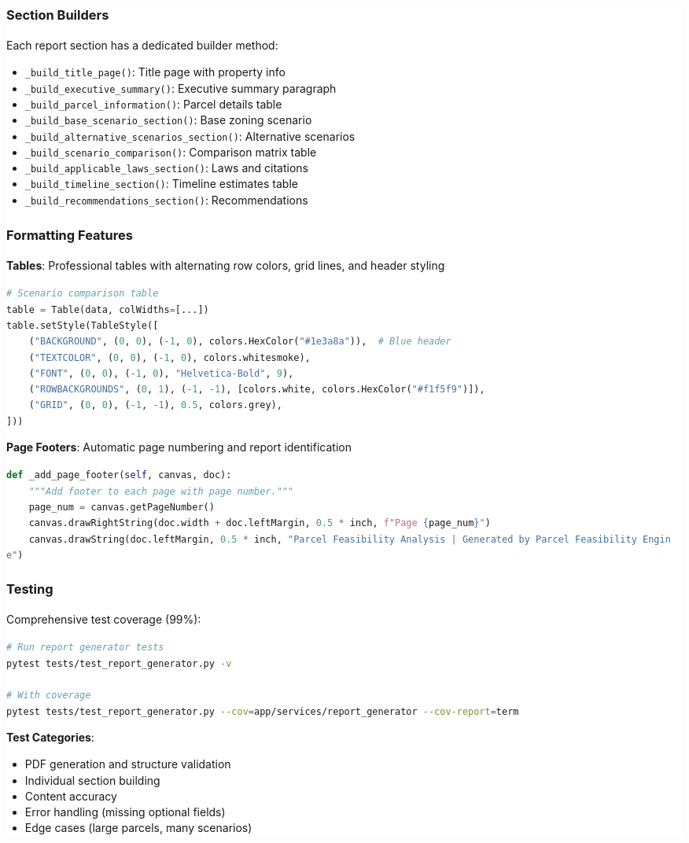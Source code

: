 ### Section Builders

Each report section has a dedicated builder method:

- `_build_title_page()`: Title page with property info
- `_build_executive_summary()`: Executive summary paragraph
- `_build_parcel_information()`: Parcel details table
- `_build_base_scenario_section()`: Base zoning scenario
- `_build_alternative_scenarios_section()`: Alternative scenarios
- `_build_scenario_comparison()`: Comparison matrix table
- `_build_applicable_laws_section()`: Laws and citations
- `_build_timeline_section()`: Timeline estimates table
- `_build_recommendations_section()`: Recommendations

### Formatting Features

**Tables**: Professional tables with alternating row colors, grid lines, and header styling

```python
# Scenario comparison table
table = Table(data, colWidths=[...])
table.setStyle(TableStyle([
    ("BACKGROUND", (0, 0), (-1, 0), colors.HexColor("#1e3a8a")),  # Blue header
    ("TEXTCOLOR", (0, 0), (-1, 0), colors.whitesmoke),
    ("FONT", (0, 0), (-1, 0), "Helvetica-Bold", 9),
    ("ROWBACKGROUNDS", (0, 1), (-1, -1), [colors.white, colors.HexColor("#f1f5f9")]),
    ("GRID", (0, 0), (-1, -1), 0.5, colors.grey),
]))
```

**Page Footers**: Automatic page numbering and report identification

```python
def _add_page_footer(self, canvas, doc):
    """Add footer to each page with page number."""
    page_num = canvas.getPageNumber()
    canvas.drawRightString(doc.width + doc.leftMargin, 0.5 * inch, f"Page {page_num}")
    canvas.drawString(doc.leftMargin, 0.5 * inch, "Parcel Feasibility Analysis | Generated by Parcel Feasibility Engine")
```

### Testing

Comprehensive test coverage (99%):

```bash
# Run report generator tests
pytest tests/test_report_generator.py -v

# With coverage
pytest tests/test_report_generator.py --cov=app/services/report_generator --cov-report=term
```

**Test Categories**:
- PDF generation and structure validation
- Individual section building
- Content accuracy
- Error handling (missing optional fields)
- Edge cases (large parcels, many scenarios)
